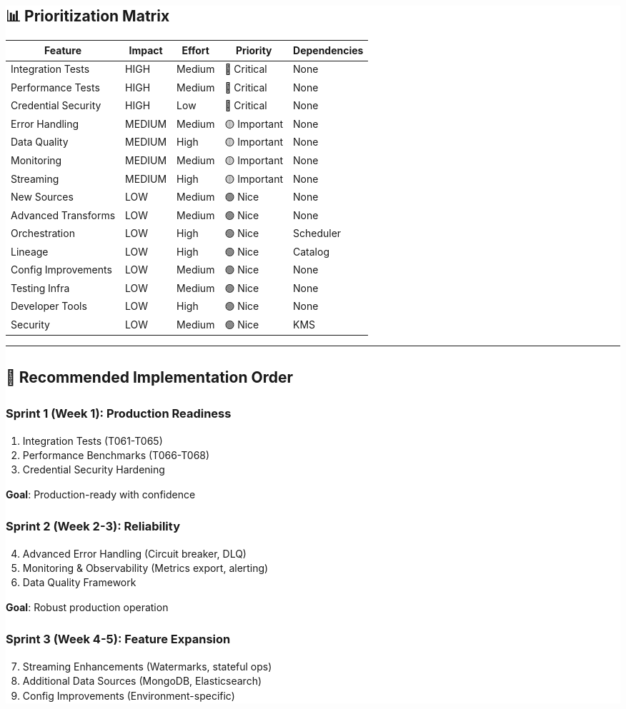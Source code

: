 
## 📊 Prioritization Matrix

| Feature | Impact | Effort | Priority | Dependencies |
|---------|--------|--------|----------|--------------|
| Integration Tests | HIGH | Medium | 🔴 Critical | None |
| Performance Tests | HIGH | Medium | 🔴 Critical | None |
| Credential Security | HIGH | Low | 🔴 Critical | None |
| Error Handling | MEDIUM | Medium | 🟡 Important | None |
| Data Quality | MEDIUM | High | 🟡 Important | None |
| Monitoring | MEDIUM | Medium | 🟡 Important | None |
| Streaming | MEDIUM | High | 🟡 Important | None |
| New Sources | LOW | Medium | 🟢 Nice | None |
| Advanced Transforms | LOW | Medium | 🟢 Nice | None |
| Orchestration | LOW | High | 🟢 Nice | Scheduler |
| Lineage | LOW | High | 🟢 Nice | Catalog |
| Config Improvements | LOW | Medium | 🟢 Nice | None |
| Testing Infra | LOW | Medium | 🟢 Nice | None |
| Developer Tools | LOW | High | 🟢 Nice | None |
| Security | LOW | Medium | 🟢 Nice | KMS |

---

## 🎯 Recommended Implementation Order

### Sprint 1 (Week 1): Production Readiness
1. Integration Tests (T061-T065)
2. Performance Benchmarks (T066-T068)
3. Credential Security Hardening

**Goal**: Production-ready with confidence

### Sprint 2 (Week 2-3): Reliability
4. Advanced Error Handling (Circuit breaker, DLQ)
5. Monitoring & Observability (Metrics export, alerting)
6. Data Quality Framework

**Goal**: Robust production operation

### Sprint 3 (Week 4-5): Feature Expansion
7. Streaming Enhancements (Watermarks, stateful ops)
8. Additional Data Sources (MongoDB, Elasticsearch)
9. Config Improvements (Environment-specific)
